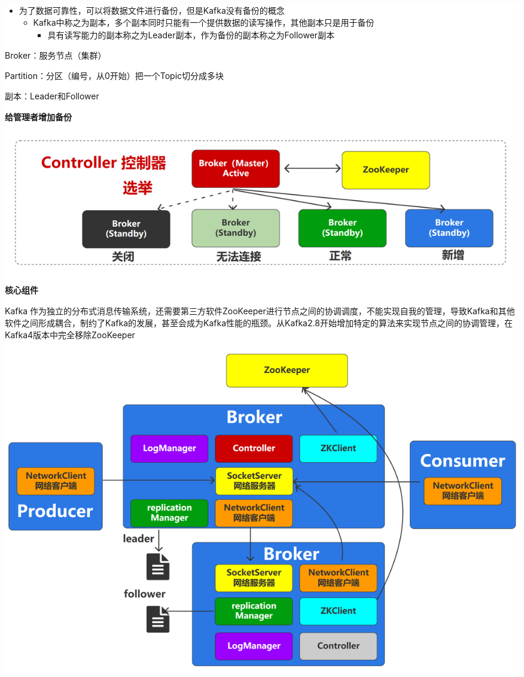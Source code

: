 - 为了数据可靠性，可以将数据文件进行备份，但是Kafka没有备份的概念
  - Kafka中称之为副本，多个副本同时只能有一个提供数据的读写操作，其他副本只是用于备份
    - 具有读写能力的副本称之为Leader副本，作为备份的副本称之为Follower副本

Broker：服务节点（集群）

Partition：分区（编号，从0开始）把一个Topic切分成多块

副本：Leader和Follower



**给管理者增加备份**

![](img/03.png)



**核心组件**

Kafka 作为独立的分布式消息传输系统，还需要第三方软件ZooKeeper进行节点之间的协调调度，不能实现自我的管理，导致Kafka和其他软件之间形成耦合，制约了Kafka的发展，甚至会成为Kafka性能的瓶颈。从Kafka2.8开始增加特定的算法来实现节点之间的协调管理，在Kafka4版本中完全移除ZooKeeper

![](img/04.png)
